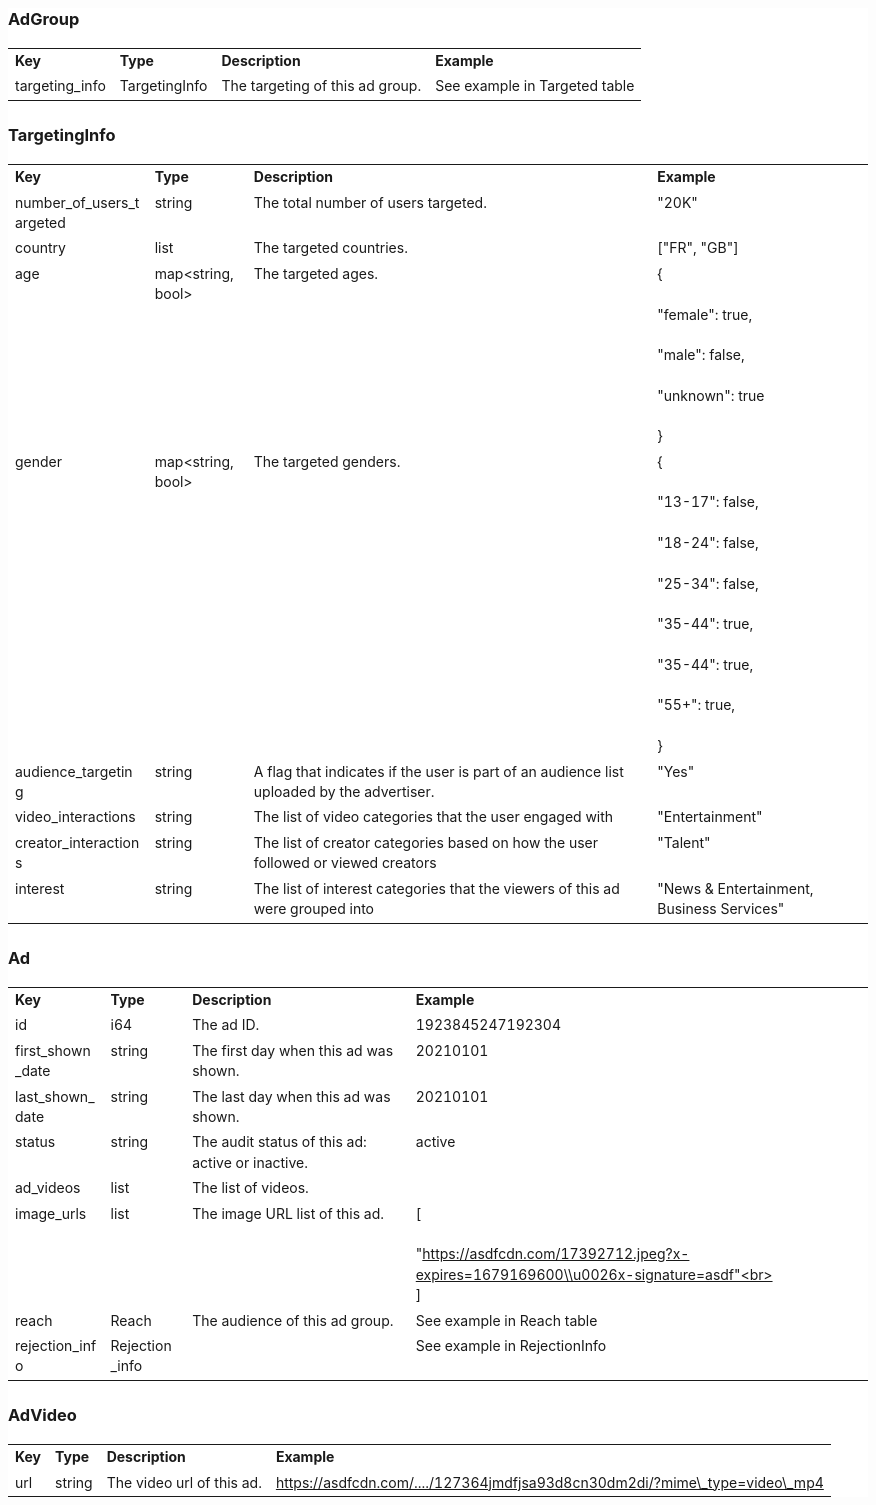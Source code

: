 ### AdGroup

|     |     |     |     |
| --- | --- | --- | --- |
| **Key** | **Type** | **Description** | **Example** |
| targeting\_info | TargetingInfo | The targeting of this ad group. | See example in Targeted table |

### TargetingInfo

|     |     |     |     |
| --- | --- | --- | --- |
| **Key** | **Type** | **Description** | **Example** |
| number\_of\_users\_targeted | string | The total number of users targeted. | "20K" |
| country | list<string> | The targeted countries. | \["FR", "GB"\] |
| age | map<string,bool> | The targeted ages. | {<br><br>"female": true,<br><br>"male": false,<br><br>"unknown": true<br><br>} |
| gender | map<string,bool> | The targeted genders. | {<br><br>"13-17": false,<br><br>"18-24": false,<br><br>"25-34": false,<br><br>"35-44": true,<br><br>"35-44": true,<br><br>"55+": true,<br><br>} |
| audience\_targeting | string | A flag that indicates if the user is part of an audience list uploaded by the advertiser. | "Yes" |
| video\_interactions | string | The list of video categories that the user engaged with | "Entertainment" |
| creator\_interactions | string | The list of creator categories based on how the user followed or viewed creators | "Talent" |
| interest | string | The list of interest categories that the viewers of this ad were grouped into | "News & Entertainment, Business Services" |

### Ad

|     |     |     |     |
| --- | --- | --- | --- |
| **Key** | **Type** | **Description** | **Example** |
| id  | i64 | The ad ID. | 1923845247192304 |
| first\_shown\_date | string | The first day when this ad was shown. | 20210101 |
| last\_shown\_date | string | The last day when this ad was shown. | 20210101 |
| status | string | The audit status of this ad: active or inactive. | active |
| ad\_videos | list<AdVideo> | The list of videos. |     |
| image\_urls | list<string> | The image URL list of this ad. | \[<br><br>"https://asdfcdn.com/17392712.jpeg?x-expires=1679169600\\u0026x-signature=asdf"<br><br>\] |
| reach | Reach | The audience of this ad group. | See example in Reach table |
| rejection\_info | Rejection\_info |     | See example in RejectionInfo |

### AdVideo

|     |     |     |     |
| --- | --- | --- | --- |
| **Key** | **Type** | **Description** | **Example** |
| url | string | The video url of this ad. | https://asdfcdn.com/..../127364jmdfjsa93d8cn30dm2di/?mime\_type=video\_mp4 |
